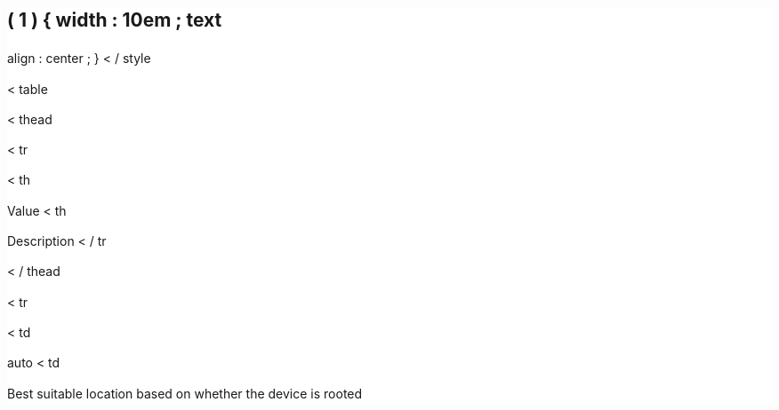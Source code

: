 (
1
)
{
width
:
10em
;
text
-
align
:
center
;
}
<
/
style
>
<
table
>
<
thead
>
<
tr
>
<
th
>
Value
<
th
>
Description
<
/
tr
>
<
/
thead
>
<
tr
>
<
td
>
auto
<
td
>
Best
suitable
location
based
on
whether
the
device
is
rooted